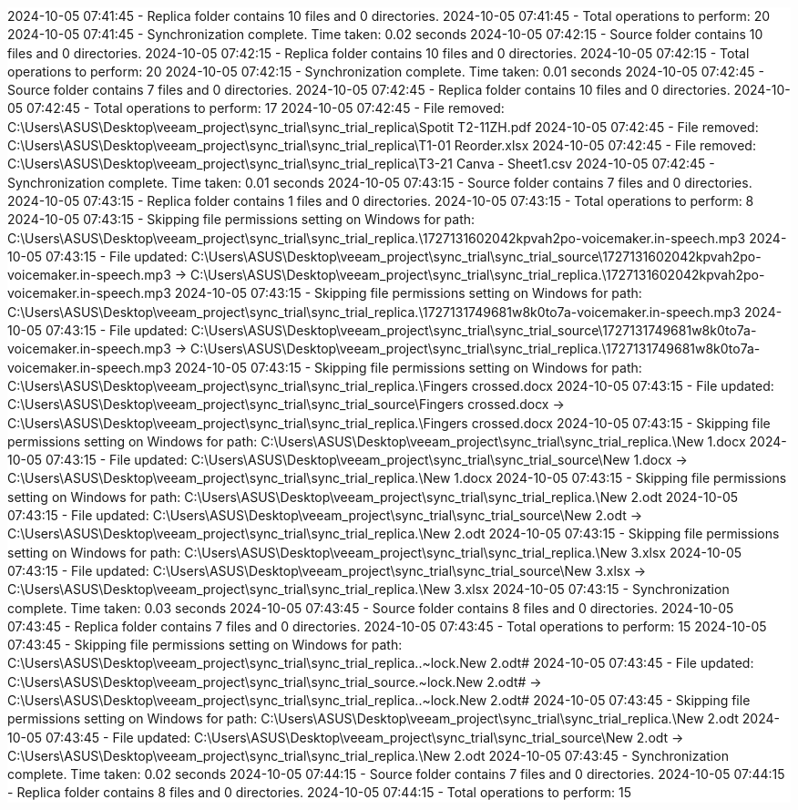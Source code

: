 2024-10-05 07:41:45 - Replica folder contains 10 files and 0 directories.
2024-10-05 07:41:45 - Total operations to perform: 20
2024-10-05 07:41:45 - Synchronization complete. Time taken: 0.02 seconds
2024-10-05 07:42:15 - Source folder contains 10 files and 0 directories.
2024-10-05 07:42:15 - Replica folder contains 10 files and 0 directories.
2024-10-05 07:42:15 - Total operations to perform: 20
2024-10-05 07:42:15 - Synchronization complete. Time taken: 0.01 seconds
2024-10-05 07:42:45 - Source folder contains 7 files and 0 directories.
2024-10-05 07:42:45 - Replica folder contains 10 files and 0 directories.
2024-10-05 07:42:45 - Total operations to perform: 17
2024-10-05 07:42:45 - File removed: C:\Users\ASUS\Desktop\veeam_project\sync_trial\sync_trial_replica\Spotit T2-11ZH.pdf
2024-10-05 07:42:45 - File removed: C:\Users\ASUS\Desktop\veeam_project\sync_trial\sync_trial_replica\T1-01 Reorder.xlsx
2024-10-05 07:42:45 - File removed: C:\Users\ASUS\Desktop\veeam_project\sync_trial\sync_trial_replica\T3-21 Canva - Sheet1.csv
2024-10-05 07:42:45 - Synchronization complete. Time taken: 0.01 seconds
2024-10-05 07:43:15 - Source folder contains 7 files and 0 directories.
2024-10-05 07:43:15 - Replica folder contains 1 files and 0 directories.
2024-10-05 07:43:15 - Total operations to perform: 8
2024-10-05 07:43:15 - Skipping file permissions setting on Windows for path: C:\Users\ASUS\Desktop\veeam_project\sync_trial\sync_trial_replica\.\1727131602042kpvah2po-voicemaker.in-speech.mp3
2024-10-05 07:43:15 - File updated: C:\Users\ASUS\Desktop\veeam_project\sync_trial\sync_trial_source\1727131602042kpvah2po-voicemaker.in-speech.mp3 -> C:\Users\ASUS\Desktop\veeam_project\sync_trial\sync_trial_replica\.\1727131602042kpvah2po-voicemaker.in-speech.mp3
2024-10-05 07:43:15 - Skipping file permissions setting on Windows for path: C:\Users\ASUS\Desktop\veeam_project\sync_trial\sync_trial_replica\.\1727131749681w8k0to7a-voicemaker.in-speech.mp3
2024-10-05 07:43:15 - File updated: C:\Users\ASUS\Desktop\veeam_project\sync_trial\sync_trial_source\1727131749681w8k0to7a-voicemaker.in-speech.mp3 -> C:\Users\ASUS\Desktop\veeam_project\sync_trial\sync_trial_replica\.\1727131749681w8k0to7a-voicemaker.in-speech.mp3
2024-10-05 07:43:15 - Skipping file permissions setting on Windows for path: C:\Users\ASUS\Desktop\veeam_project\sync_trial\sync_trial_replica\.\Fingers crossed.docx
2024-10-05 07:43:15 - File updated: C:\Users\ASUS\Desktop\veeam_project\sync_trial\sync_trial_source\Fingers crossed.docx -> C:\Users\ASUS\Desktop\veeam_project\sync_trial\sync_trial_replica\.\Fingers crossed.docx
2024-10-05 07:43:15 - Skipping file permissions setting on Windows for path: C:\Users\ASUS\Desktop\veeam_project\sync_trial\sync_trial_replica\.\New 1.docx
2024-10-05 07:43:15 - File updated: C:\Users\ASUS\Desktop\veeam_project\sync_trial\sync_trial_source\New 1.docx -> C:\Users\ASUS\Desktop\veeam_project\sync_trial\sync_trial_replica\.\New 1.docx
2024-10-05 07:43:15 - Skipping file permissions setting on Windows for path: C:\Users\ASUS\Desktop\veeam_project\sync_trial\sync_trial_replica\.\New 2.odt
2024-10-05 07:43:15 - File updated: C:\Users\ASUS\Desktop\veeam_project\sync_trial\sync_trial_source\New 2.odt -> C:\Users\ASUS\Desktop\veeam_project\sync_trial\sync_trial_replica\.\New 2.odt
2024-10-05 07:43:15 - Skipping file permissions setting on Windows for path: C:\Users\ASUS\Desktop\veeam_project\sync_trial\sync_trial_replica\.\New 3.xlsx
2024-10-05 07:43:15 - File updated: C:\Users\ASUS\Desktop\veeam_project\sync_trial\sync_trial_source\New 3.xlsx -> C:\Users\ASUS\Desktop\veeam_project\sync_trial\sync_trial_replica\.\New 3.xlsx
2024-10-05 07:43:15 - Synchronization complete. Time taken: 0.03 seconds
2024-10-05 07:43:45 - Source folder contains 8 files and 0 directories.
2024-10-05 07:43:45 - Replica folder contains 7 files and 0 directories.
2024-10-05 07:43:45 - Total operations to perform: 15
2024-10-05 07:43:45 - Skipping file permissions setting on Windows for path: C:\Users\ASUS\Desktop\veeam_project\sync_trial\sync_trial_replica\.\.~lock.New 2.odt#
2024-10-05 07:43:45 - File updated: C:\Users\ASUS\Desktop\veeam_project\sync_trial\sync_trial_source\.~lock.New 2.odt# -> C:\Users\ASUS\Desktop\veeam_project\sync_trial\sync_trial_replica\.\.~lock.New 2.odt#
2024-10-05 07:43:45 - Skipping file permissions setting on Windows for path: C:\Users\ASUS\Desktop\veeam_project\sync_trial\sync_trial_replica\.\New 2.odt
2024-10-05 07:43:45 - File updated: C:\Users\ASUS\Desktop\veeam_project\sync_trial\sync_trial_source\New 2.odt -> C:\Users\ASUS\Desktop\veeam_project\sync_trial\sync_trial_replica\.\New 2.odt
2024-10-05 07:43:45 - Synchronization complete. Time taken: 0.02 seconds
2024-10-05 07:44:15 - Source folder contains 7 files and 0 directories.
2024-10-05 07:44:15 - Replica folder contains 8 files and 0 directories.
2024-10-05 07:44:15 - Total operations to perform: 15